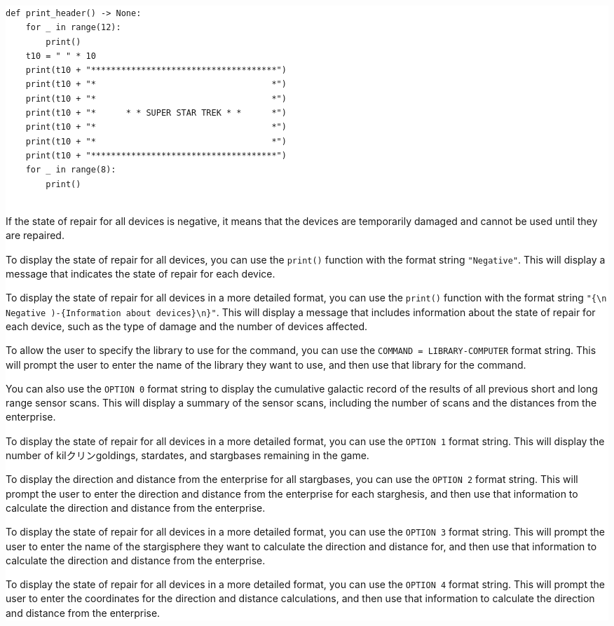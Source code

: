 
```
def print_header() -> None:
    for _ in range(12):
        print()
    t10 = " " * 10
    print(t10 + "*************************************")
    print(t10 + "*                                   *")
    print(t10 + "*                                   *")
    print(t10 + "*      * * SUPER STAR TREK * *      *")
    print(t10 + "*                                   *")
    print(t10 + "*                                   *")
    print(t10 + "*************************************")
    for _ in range(8):
        print()


```

If the state of repair for all devices is negative, it means that the devices are temporarily damaged and cannot be used until they are repaired.

To display the state of repair for all devices, you can use the `print()` function with the format string `"Negative"`. This will display a message that indicates the state of repair for each device.

To display the state of repair for all devices in a more detailed format, you can use the `print()` function with the format string `"{\n    Negative )-{Information about devices}\n}"`. This will display a message that includes information about the state of repair for each device, such as the type of damage and the number of devices affected.

To allow the user to specify the library to use for the command, you can use the `COMMAND = LIBRARY-COMPUTER` format string. This will prompt the user to enter the name of the library they want to use, and then use that library for the command.

You can also use the `OPTION 0` format string to display the cumulative galactic record of the results of all previous short and long range sensor scans. This will display a summary of the sensor scans, including the number of scans and the distances from the enterprise.

To display the state of repair for all devices in a more detailed format, you can use the `OPTION 1` format string. This will display the number of kilクリンgoldings, stardates, and stargbases remaining in the game.

To display the direction and distance from the enterprise for all stargbases, you can use the `OPTION 2` format string. This will prompt the user to enter the direction and distance from the enterprise for each starghesis, and then use that information to calculate the direction and distance from the enterprise.

To display the state of repair for all devices in a more detailed format, you can use the `OPTION 3` format string. This will prompt the user to enter the name of the stargisphere they want to calculate the direction and distance for, and then use that information to calculate the direction and distance from the enterprise.

To display the state of repair for all devices in a more detailed format, you can use the `OPTION 4` format string. This will prompt the user to enter the coordinates for the direction and distance calculations, and then use that information to calculate the direction and distance from the enterprise.
